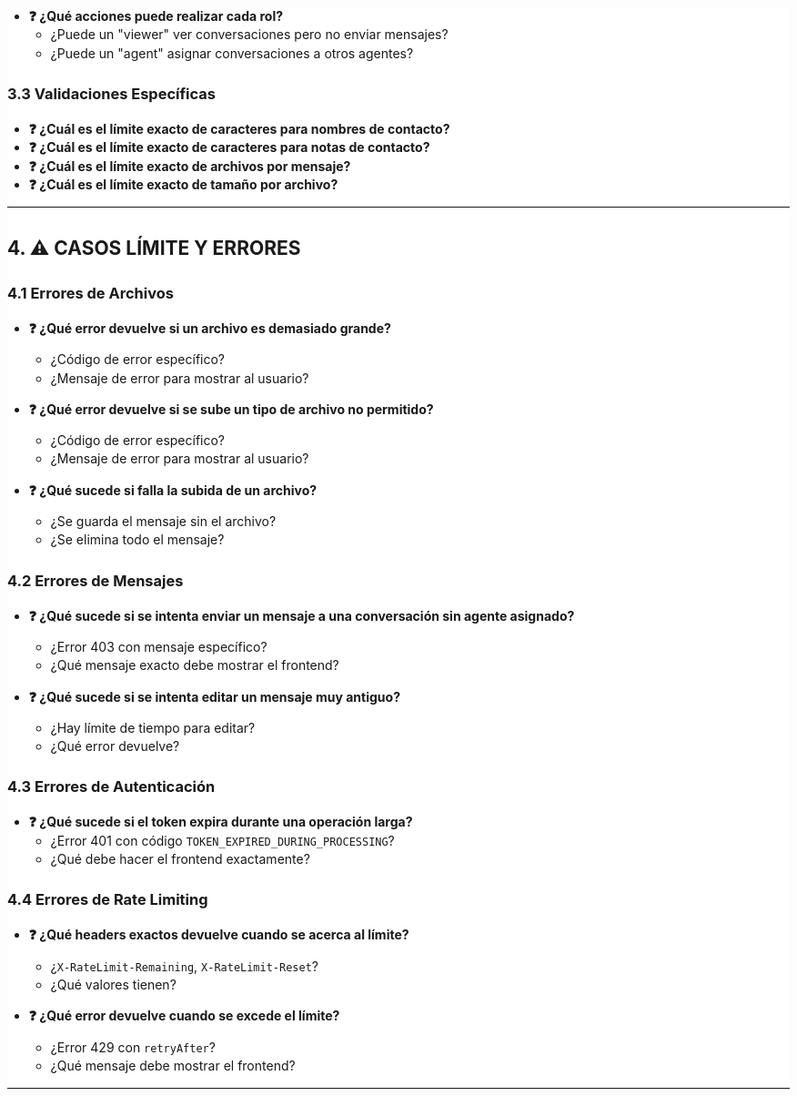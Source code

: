 - **❓ ¿Qué acciones puede realizar cada rol?**
  - ¿Puede un "viewer" ver conversaciones pero no enviar mensajes?
  - ¿Puede un "agent" asignar conversaciones a otros agentes?

### 3.3 Validaciones Específicas
- **❓ ¿Cuál es el límite exacto de caracteres para nombres de contacto?**
- **❓ ¿Cuál es el límite exacto de caracteres para notas de contacto?**
- **❓ ¿Cuál es el límite exacto de archivos por mensaje?**
- **❓ ¿Cuál es el límite exacto de tamaño por archivo?**

---

## 4. ⚠️ CASOS LÍMITE Y ERRORES

### 4.1 Errores de Archivos
- **❓ ¿Qué error devuelve si un archivo es demasiado grande?**
  - ¿Código de error específico?
  - ¿Mensaje de error para mostrar al usuario?

- **❓ ¿Qué error devuelve si se sube un tipo de archivo no permitido?**
  - ¿Código de error específico?
  - ¿Mensaje de error para mostrar al usuario?

- **❓ ¿Qué sucede si falla la subida de un archivo?**
  - ¿Se guarda el mensaje sin el archivo?
  - ¿Se elimina todo el mensaje?

### 4.2 Errores de Mensajes
- **❓ ¿Qué sucede si se intenta enviar un mensaje a una conversación sin agente asignado?**
  - ¿Error 403 con mensaje específico?
  - ¿Qué mensaje exacto debe mostrar el frontend?

- **❓ ¿Qué sucede si se intenta editar un mensaje muy antiguo?**
  - ¿Hay límite de tiempo para editar?
  - ¿Qué error devuelve?

### 4.3 Errores de Autenticación
- **❓ ¿Qué sucede si el token expira durante una operación larga?**
  - ¿Error 401 con código `TOKEN_EXPIRED_DURING_PROCESSING`?
  - ¿Qué debe hacer el frontend exactamente?

### 4.4 Errores de Rate Limiting
- **❓ ¿Qué headers exactos devuelve cuando se acerca al límite?**
  - ¿`X-RateLimit-Remaining`, `X-RateLimit-Reset`?
  - ¿Qué valores tienen?

- **❓ ¿Qué error devuelve cuando se excede el límite?**
  - ¿Error 429 con `retryAfter`?
  - ¿Qué mensaje debe mostrar el frontend?

---
